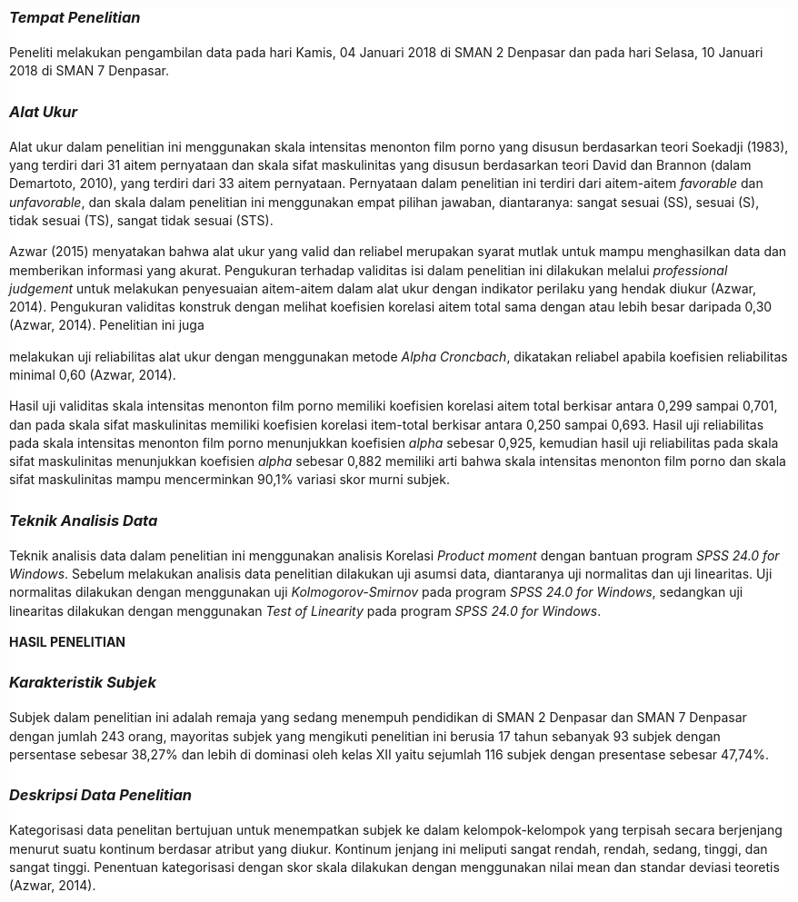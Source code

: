 <h3><a name="bookmark10"></a><span class="font6" style="font-weight:bold;font-style:italic;"><a name="bookmark11"></a>Tempat Penelitian</span></h3>
<p><span class="font6">Peneliti melakukan pengambilan data pada hari Kamis, 04 Januari 2018 di SMAN 2 Denpasar dan pada hari Selasa, 10 Januari 2018 di SMAN 7 Denpasar.</span></p>
<h3><a name="bookmark12"></a><span class="font6" style="font-weight:bold;font-style:italic;"><a name="bookmark13"></a>Alat Ukur</span></h3>
<p><span class="font6">Alat ukur dalam penelitian ini menggunakan skala intensitas menonton film porno yang disusun berdasarkan teori Soekadji (1983), yang terdiri dari 31 aitem pernyataan dan skala sifat maskulinitas yang disusun berdasarkan teori David dan Brannon (dalam Demartoto, 2010), yang terdiri dari 33 aitem pernyataan. Pernyataan dalam penelitian ini terdiri dari aitem-aitem </span><span class="font6" style="font-style:italic;">favorable</span><span class="font6"> dan </span><span class="font6" style="font-style:italic;">unfavorable</span><span class="font6">, dan skala dalam penelitian ini menggunakan empat pilihan jawaban, diantaranya: sangat sesuai (SS), sesuai (S), tidak sesuai (TS), sangat tidak sesuai (STS).</span></p>
<p><span class="font6">Azwar (2015) menyatakan bahwa alat ukur yang valid dan reliabel merupakan syarat mutlak untuk mampu menghasilkan data dan memberikan informasi yang akurat. Pengukuran terhadap validitas isi dalam penelitian ini dilakukan melalui </span><span class="font6" style="font-style:italic;">professional judgement</span><span class="font6"> untuk melakukan penyesuaian aitem-aitem dalam alat ukur dengan indikator perilaku yang hendak diukur (Azwar, 2014). Pengukuran validitas konstruk dengan melihat koefisien korelasi aitem total sama dengan atau lebih besar daripada 0,30 (Azwar, 2014). Penelitian ini juga</span></p>
<p><span class="font6">melakukan uji reliabilitas alat ukur dengan menggunakan metode </span><span class="font6" style="font-style:italic;">Alpha Croncbach</span><span class="font6">, dikatakan reliabel apabila koefisien reliabilitas minimal 0,60 (Azwar, 2014).</span></p>
<p><span class="font6">Hasil uji validitas skala intensitas menonton film porno memiliki koefisien korelasi aitem total berkisar antara 0,299 sampai 0,701, dan pada skala sifat maskulinitas memiliki koefisien korelasi item-total berkisar antara 0,250 sampai 0,693. Hasil uji reliabilitas pada skala intensitas menonton film porno menunjukkan koefisien </span><span class="font6" style="font-style:italic;">alpha</span><span class="font6"> sebesar 0,925, kemudian hasil uji reliabilitas pada skala sifat maskulinitas menunjukkan koefisien </span><span class="font6" style="font-style:italic;">alpha</span><span class="font6"> sebesar 0,882 memiliki arti bahwa skala intensitas menonton film porno dan skala sifat maskulinitas mampu mencerminkan 90,1% variasi skor murni subjek.</span></p>
<h3><a name="bookmark14"></a><span class="font6" style="font-weight:bold;font-style:italic;"><a name="bookmark15"></a>Teknik Analisis Data</span></h3>
<p><span class="font6">Teknik analisis data dalam penelitian ini menggunakan analisis Korelasi </span><span class="font6" style="font-style:italic;">Product moment</span><span class="font6"> dengan bantuan program </span><span class="font6" style="font-style:italic;">SPSS 24.0 for Windows</span><span class="font6">. Sebelum melakukan analisis data penelitian dilakukan uji asumsi data, diantaranya uji normalitas dan uji linearitas. Uji normalitas dilakukan dengan menggunakan uji </span><span class="font6" style="font-style:italic;">Kolmogorov-Smirnov</span><span class="font6"> pada program </span><span class="font6" style="font-style:italic;">SPSS 24.0 for Windows</span><span class="font6">, sedangkan uji linearitas dilakukan dengan menggunakan </span><span class="font6" style="font-style:italic;">Test of Linearity</span><span class="font6"> pada program </span><span class="font6" style="font-style:italic;">SPSS 24.0 for Windows</span><span class="font6">.</span></p>
<p><span class="font6" style="font-weight:bold;">HASIL PENELITIAN</span></p>
<h3><a name="bookmark16"></a><span class="font6" style="font-weight:bold;font-style:italic;"><a name="bookmark17"></a>Karakteristik Subjek</span></h3>
<p><span class="font6">Subjek dalam penelitian ini adalah remaja yang sedang menempuh pendidikan di SMAN 2 Denpasar dan SMAN 7 Denpasar dengan jumlah 243 orang, mayoritas subjek yang mengikuti penelitian ini berusia 17 tahun sebanyak 93 subjek dengan persentase sebesar 38,27% dan lebih di dominasi oleh kelas XII yaitu sejumlah 116 subjek dengan presentase sebesar 47,74%.</span></p>
<h3><a name="bookmark18"></a><span class="font6" style="font-weight:bold;font-style:italic;"><a name="bookmark19"></a>Deskripsi Data Penelitian</span></h3>
<p><span class="font6">Kategorisasi data penelitan bertujuan untuk menempatkan subjek ke dalam kelompok-kelompok yang terpisah secara berjenjang menurut suatu kontinum berdasar atribut yang diukur. Kontinum jenjang ini meliputi sangat rendah, rendah, sedang, tinggi, dan sangat tinggi. Penentuan kategorisasi dengan skor skala dilakukan dengan menggunakan nilai mean dan standar deviasi teoretis (Azwar, 2014).</span></p>